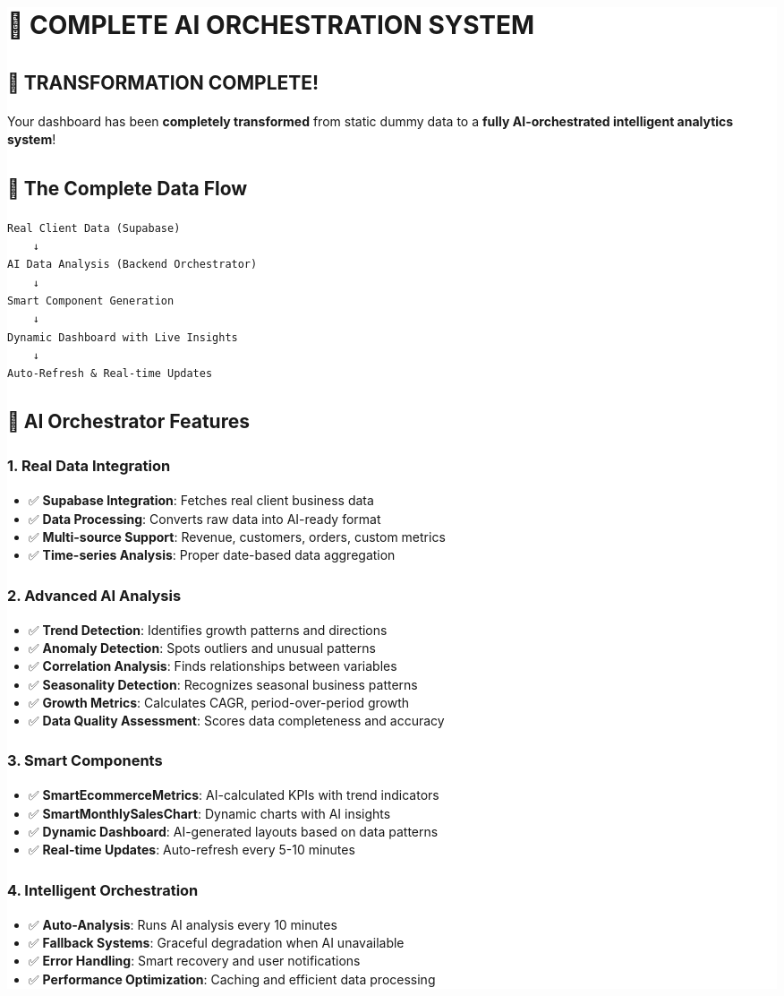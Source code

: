 # 🤖 **COMPLETE AI ORCHESTRATION SYSTEM**

## 🎉 **TRANSFORMATION COMPLETE!**

Your dashboard has been **completely transformed** from static dummy data to a **fully AI-orchestrated intelligent analytics system**!

## 🔄 **The Complete Data Flow**

```
Real Client Data (Supabase)
    ↓
AI Data Analysis (Backend Orchestrator)
    ↓
Smart Component Generation
    ↓
Dynamic Dashboard with Live Insights
    ↓
Auto-Refresh & Real-time Updates
```

## 🧠 **AI Orchestrator Features**

### **1. Real Data Integration**

- ✅ **Supabase Integration**: Fetches real client business data
- ✅ **Data Processing**: Converts raw data into AI-ready format
- ✅ **Multi-source Support**: Revenue, customers, orders, custom metrics
- ✅ **Time-series Analysis**: Proper date-based data aggregation

### **2. Advanced AI Analysis**

- ✅ **Trend Detection**: Identifies growth patterns and directions
- ✅ **Anomaly Detection**: Spots outliers and unusual patterns
- ✅ **Correlation Analysis**: Finds relationships between variables
- ✅ **Seasonality Detection**: Recognizes seasonal business patterns
- ✅ **Growth Metrics**: Calculates CAGR, period-over-period growth
- ✅ **Data Quality Assessment**: Scores data completeness and accuracy

### **3. Smart Components**

- ✅ **SmartEcommerceMetrics**: AI-calculated KPIs with trend indicators
- ✅ **SmartMonthlySalesChart**: Dynamic charts with AI insights
- ✅ **Dynamic Dashboard**: AI-generated layouts based on data patterns
- ✅ **Real-time Updates**: Auto-refresh every 5-10 minutes

### **4. Intelligent Orchestration**

- ✅ **Auto-Analysis**: Runs AI analysis every 10 minutes
- ✅ **Fallback Systems**: Graceful degradation when AI unavailable
- ✅ **Error Handling**: Smart recovery and user notifications
- ✅ **Performance Optimization**: Caching and efficient data processing
